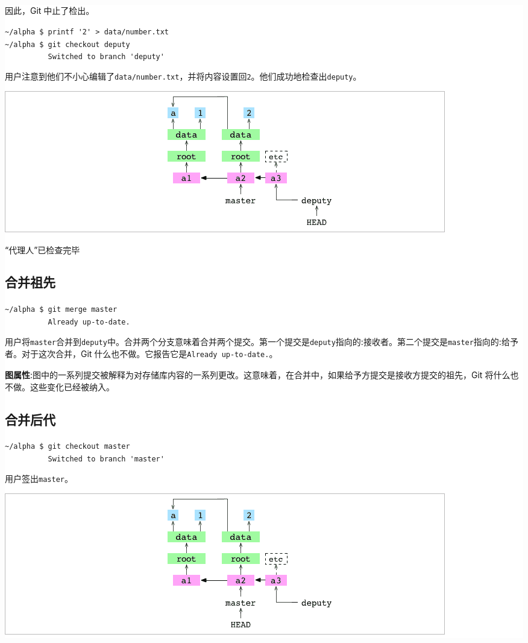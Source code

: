 因此，Git 中止了检出。

```
~/alpha $ printf '2' > data/number.txt
~/alpha $ git checkout deputy
          Switched to branch 'deputy' 
```

用户注意到他们不小心编辑了`data/number.txt`，并将内容设置回`2`。他们成功地检查出`deputy`。

![`deputy` checked out](img/6fd76cea2249c9a2291c2acd2194ccac.png)

“代理人”已检查完毕

## 合并祖先

```
~/alpha $ git merge master
          Already up-to-date. 
```

用户将`master`合并到`deputy`中。合并两个分支意味着合并两个提交。第一个提交是`deputy`指向的:接收者。第二个提交是`master`指向的:给予者。对于这次合并，Git 什么也不做。它报告它是`Already up-to-date.`。

**图属性**:图中的一系列提交被解释为对存储库内容的一系列更改。这意味着，在合并中，如果给予方提交是接收方提交的祖先，Git 将什么也不做。这些变化已经被纳入。

## 合并后代

```
~/alpha $ git checkout master
          Switched to branch 'master' 
```

用户签出`master`。

![`master` checked out and pointing at the `a2` commit](img/7083fd79a8422eac0c42c538e3a23696.png)
